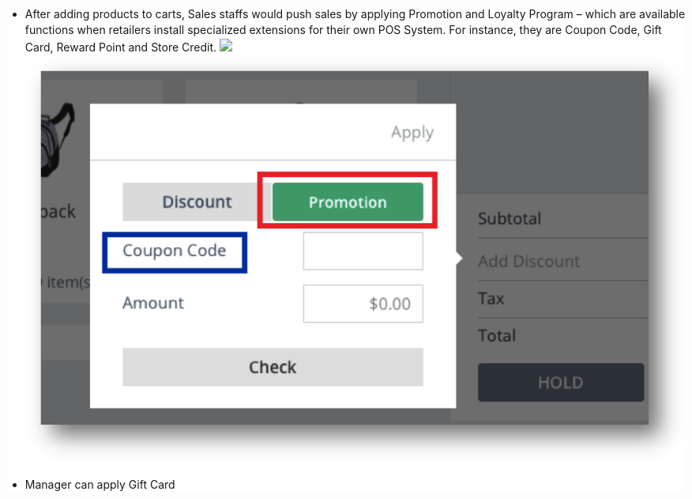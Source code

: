  - 	After adding products to carts, Sales staffs would push sales by applying Promotion and Loyalty Program – which are available functions when retailers install specialized extensions for their own POS System. For instance, they are Coupon Code, Gift Card, Reward Point and Store Credit. 
![](=./Images/image027.png?raw=true) 
![](./Images/image029.png?raw=true)

 - Manager can apply Gift Card 